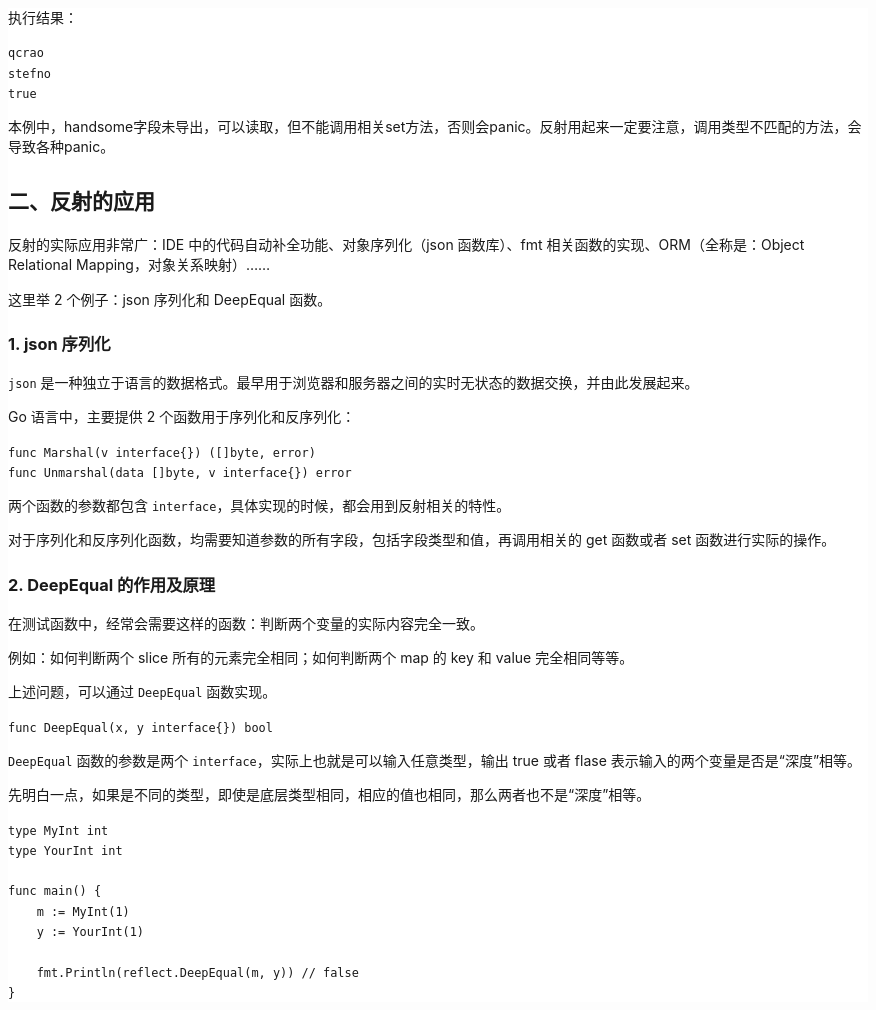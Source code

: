 执行结果：

```shell
qcrao
stefno
true
```

本例中，handsome字段未导出，可以读取，但不能调用相关set方法，否则会panic。反射用起来一定要注意，调用类型不匹配的方法，会导致各种panic。

## 二、反射的应用

反射的实际应用非常广：IDE 中的代码自动补全功能、对象序列化（json 函数库）、fmt 相关函数的实现、ORM（全称是：Object Relational Mapping，对象关系映射）……

这里举 2 个例子：json 序列化和 DeepEqual 函数。

### 1. json 序列化

`json` 是一种独立于语言的数据格式。最早用于浏览器和服务器之间的实时无状态的数据交换，并由此发展起来。

Go 语言中，主要提供 2 个函数用于序列化和反序列化：

```golang
func Marshal(v interface{}) ([]byte, error)
func Unmarshal(data []byte, v interface{}) error
```

两个函数的参数都包含 `interface`，具体实现的时候，都会用到反射相关的特性。

对于序列化和反序列化函数，均需要知道参数的所有字段，包括字段类型和值，再调用相关的 get 函数或者 set 函数进行实际的操作。

### 2. DeepEqual 的作用及原理

在测试函数中，经常会需要这样的函数：判断两个变量的实际内容完全一致。

例如：如何判断两个 slice 所有的元素完全相同；如何判断两个 map 的 key 和 value 完全相同等等。

上述问题，可以通过 `DeepEqual` 函数实现。

```golang
func DeepEqual(x, y interface{}) bool
```

`DeepEqual` 函数的参数是两个 `interface`，实际上也就是可以输入任意类型，输出 true 或者 flase 表示输入的两个变量是否是“深度”相等。

先明白一点，如果是不同的类型，即使是底层类型相同，相应的值也相同，那么两者也不是“深度”相等。

```golang
type MyInt int
type YourInt int

func main() {
	m := MyInt(1)
	y := YourInt(1)

	fmt.Println(reflect.DeepEqual(m, y)) // false
}
```
